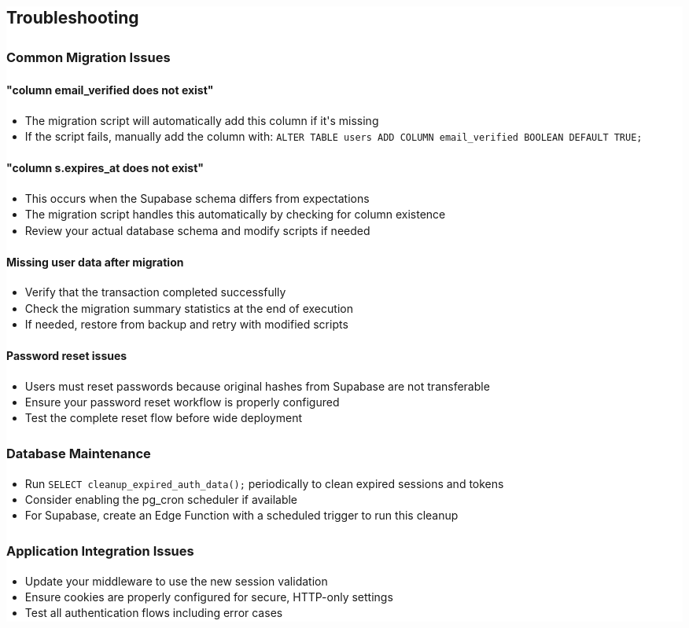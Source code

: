 ## Troubleshooting

### Common Migration Issues

#### "column email_verified does not exist"
- The migration script will automatically add this column if it's missing
- If the script fails, manually add the column with: `ALTER TABLE users ADD COLUMN email_verified BOOLEAN DEFAULT TRUE;`

#### "column s.expires_at does not exist"
- This occurs when the Supabase schema differs from expectations
- The migration script handles this automatically by checking for column existence
- Review your actual database schema and modify scripts if needed

#### Missing user data after migration
- Verify that the transaction completed successfully
- Check the migration summary statistics at the end of execution
- If needed, restore from backup and retry with modified scripts

#### Password reset issues
- Users must reset passwords because original hashes from Supabase are not transferable
- Ensure your password reset workflow is properly configured
- Test the complete reset flow before wide deployment

### Database Maintenance

- Run `SELECT cleanup_expired_auth_data();` periodically to clean expired sessions and tokens
- Consider enabling the pg_cron scheduler if available
- For Supabase, create an Edge Function with a scheduled trigger to run this cleanup

### Application Integration Issues

- Update your middleware to use the new session validation
- Ensure cookies are properly configured for secure, HTTP-only settings
- Test all authentication flows including error cases
